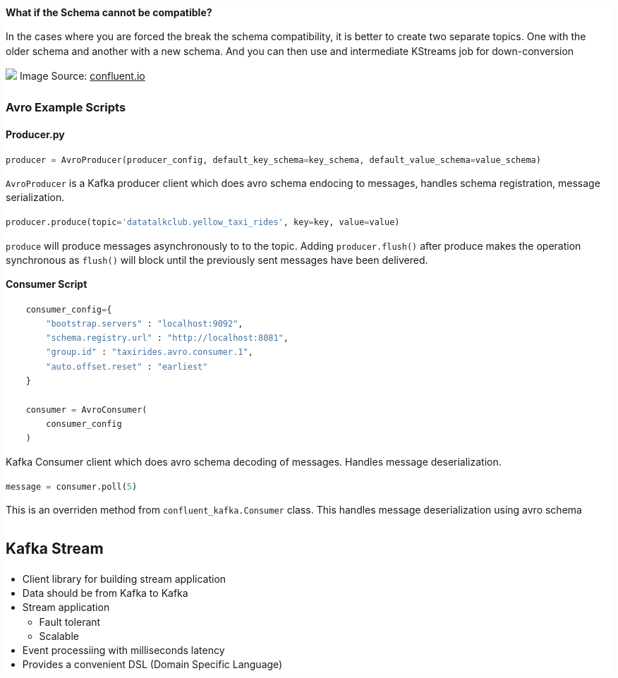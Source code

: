 **What if the Schema cannot be compatible?**

In the cases where you are forced the break the schema compatibility, it is better to create two separate topics. One with the older schema and another with a new schema. And you can then use and intermediate KStreams job for down-conversion

<img src="https://cdn.confluent.io/wp-content/uploads/backward-compatibility-1024x820.png"></img>
Image Source: [confluent.io](https://www.confluent.io)

### Avro Example Scripts

**Producer.py**

```python
producer = AvroProducer(producer_config, default_key_schema=key_schema, default_value_schema=value_schema)
```
`AvroProducer` is a Kafka producer client which does avro schema endocing to messages, handles schema registration, message serialization.


```python
producer.produce(topic='datatalkclub.yellow_taxi_rides', key=key, value=value)
```
`produce` will produce messages asynchronously to to the topic. Adding `producer.flush()` after produce makes the operation synchronous as `flush()` will block until the previously sent messages have been delivered.

**Consumer Script**

```python
    consumer_config={
        "bootstrap.servers" : "localhost:9092",
        "schema.registry.url" : "http://localhost:8081",
        "group.id" : "taxirides.avro.consumer.1",
        "auto.offset.reset" : "earliest"
    }

    consumer = AvroConsumer(
        consumer_config
    )
```
Kafka Consumer client which does avro schema decoding of messages. Handles message deserialization.

```python
message = consumer.poll(5)
```
This is an overriden method from `confluent_kafka.Consumer` class. This handles message deserialization using avro schema

## Kafka Stream

- Client library for building stream application
- Data should be from Kafka to Kafka
- Stream application
    - Fault tolerant
    - Scalable
- Event processiing with milliseconds latency
- Provides a convenient DSL (Domain Specific Language)

